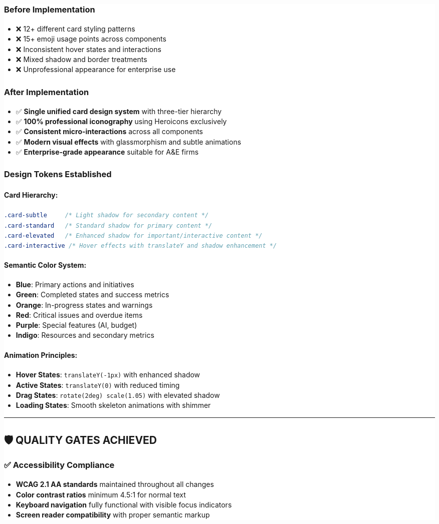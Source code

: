 ### **Before Implementation**

- ❌ 12+ different card styling patterns
- ❌ 15+ emoji usage points across components
- ❌ Inconsistent hover states and interactions
- ❌ Mixed shadow and border treatments
- ❌ Unprofessional appearance for enterprise use

### **After Implementation**

- ✅ **Single unified card design system** with three-tier hierarchy
- ✅ **100% professional iconography** using Heroicons exclusively
- ✅ **Consistent micro-interactions** across all components
- ✅ **Modern visual effects** with glassmorphism and subtle animations
- ✅ **Enterprise-grade appearance** suitable for A&E firms

### **Design Tokens Established**

#### **Card Hierarchy**:

```css
.card-subtle     /* Light shadow for secondary content */
.card-standard   /* Standard shadow for primary content */
.card-elevated   /* Enhanced shadow for important/interactive content */
.card-interactive /* Hover effects with translateY and shadow enhancement */
```

#### **Semantic Color System**:

- **Blue**: Primary actions and initiatives
- **Green**: Completed states and success metrics
- **Orange**: In-progress states and warnings
- **Red**: Critical issues and overdue items
- **Purple**: Special features (AI, budget)
- **Indigo**: Resources and secondary metrics

#### **Animation Principles**:

- **Hover States**: `translateY(-1px)` with enhanced shadow
- **Active States**: `translateY(0)` with reduced timing
- **Drag States**: `rotate(2deg) scale(1.05)` with elevated shadow
- **Loading States**: Smooth skeleton animations with shimmer

---

## 🛡️ **QUALITY GATES ACHIEVED**

### **✅ Accessibility Compliance**

- **WCAG 2.1 AA standards** maintained throughout all changes
- **Color contrast ratios** minimum 4.5:1 for normal text
- **Keyboard navigation** fully functional with visible focus indicators
- **Screen reader compatibility** with proper semantic markup
